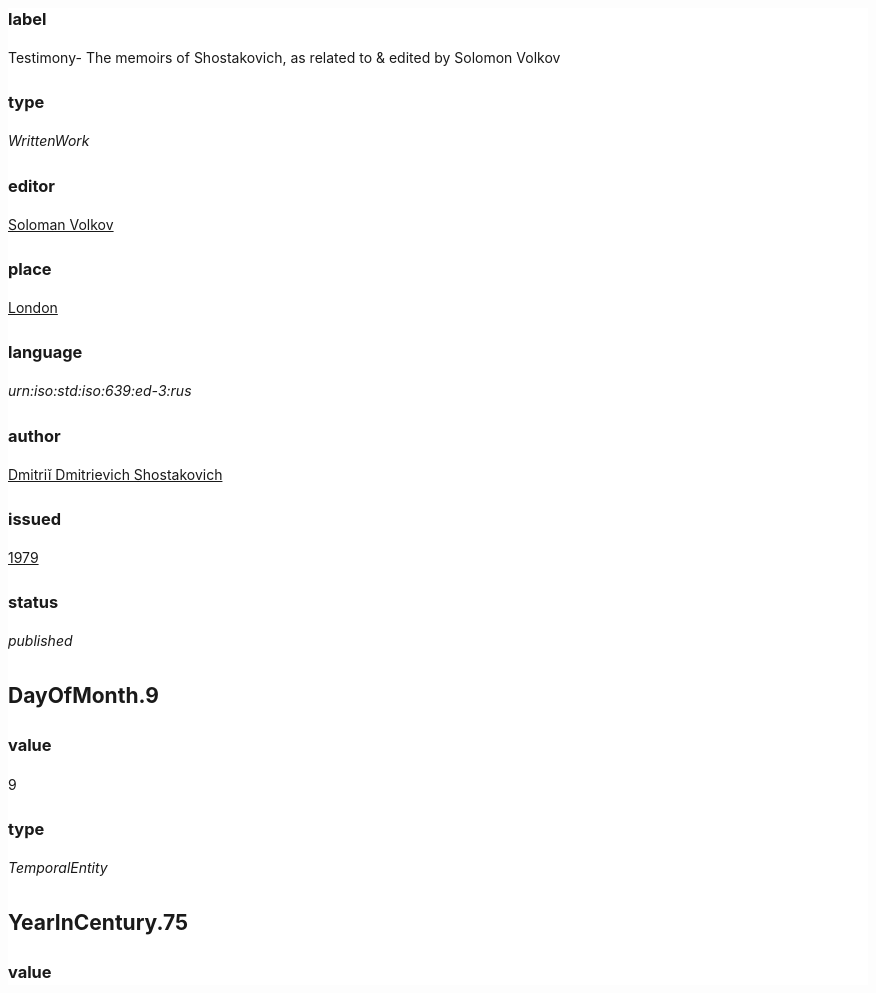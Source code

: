 ### label


Testimony- The memoirs of Shostakovich, as related to & edited by Solomon Volkov

### type


*WrittenWork*

### editor


[Soloman Volkov](#Soloman-Volkov)

### place


[London](#London)

### language


*urn:iso:std:iso:639:ed-3:rus*

### author


[Dmitriĭ Dmitrievich Shostakovich](#Dmitriĭ-Dmitrievich-Shostakovich)

### issued


[1979](#1979)

### status


*published*

## DayOfMonth.9

### value


9

### type


*TemporalEntity*

## YearInCentury.75

### value
